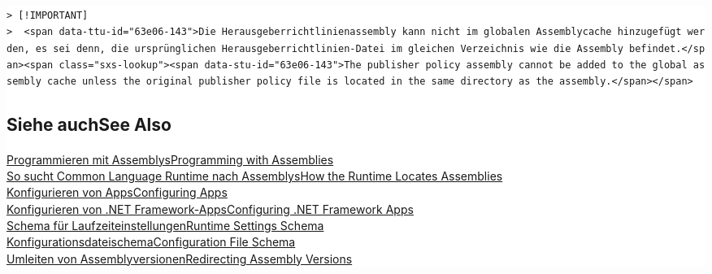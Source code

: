     > [!IMPORTANT]
    >  <span data-ttu-id="63e06-143">Die Herausgeberrichtlinienassembly kann nicht im globalen Assemblycache hinzugefügt werden, es sei denn, die ursprünglichen Herausgeberrichtlinien-Datei im gleichen Verzeichnis wie die Assembly befindet.</span><span class="sxs-lookup"><span data-stu-id="63e06-143">The publisher policy assembly cannot be added to the global assembly cache unless the original publisher policy file is located in the same directory as the assembly.</span></span>  
  
## <a name="see-also"></a><span data-ttu-id="63e06-144">Siehe auch</span><span class="sxs-lookup"><span data-stu-id="63e06-144">See Also</span></span>  
 [<span data-ttu-id="63e06-145">Programmieren mit Assemblys</span><span class="sxs-lookup"><span data-stu-id="63e06-145">Programming with Assemblies</span></span>](../../../docs/framework/app-domains/programming-with-assemblies.md)  
 [<span data-ttu-id="63e06-146">So sucht Common Language Runtime nach Assemblys</span><span class="sxs-lookup"><span data-stu-id="63e06-146">How the Runtime Locates Assemblies</span></span>](../../../docs/framework/deployment/how-the-runtime-locates-assemblies.md)  
 [<span data-ttu-id="63e06-147">Konfigurieren von Apps</span><span class="sxs-lookup"><span data-stu-id="63e06-147">Configuring Apps</span></span>](../../../docs/framework/configure-apps/index.md)  
 [<span data-ttu-id="63e06-148">Konfigurieren von .NET Framework-Apps</span><span class="sxs-lookup"><span data-stu-id="63e06-148">Configuring .NET Framework Apps</span></span>](http://msdn.microsoft.com/library/d789b592-fcb5-4e3d-8ac9-e0299adaaa42)  
 [<span data-ttu-id="63e06-149">Schema für Laufzeiteinstellungen</span><span class="sxs-lookup"><span data-stu-id="63e06-149">Runtime Settings Schema</span></span>](../../../docs/framework/configure-apps/file-schema/runtime/index.md)  
 [<span data-ttu-id="63e06-150">Konfigurationsdateischema</span><span class="sxs-lookup"><span data-stu-id="63e06-150">Configuration File Schema</span></span>](../../../docs/framework/configure-apps/file-schema/index.md)  
 [<span data-ttu-id="63e06-151">Umleiten von Assemblyversionen</span><span class="sxs-lookup"><span data-stu-id="63e06-151">Redirecting Assembly Versions</span></span>](../../../docs/framework/configure-apps/redirect-assembly-versions.md)
